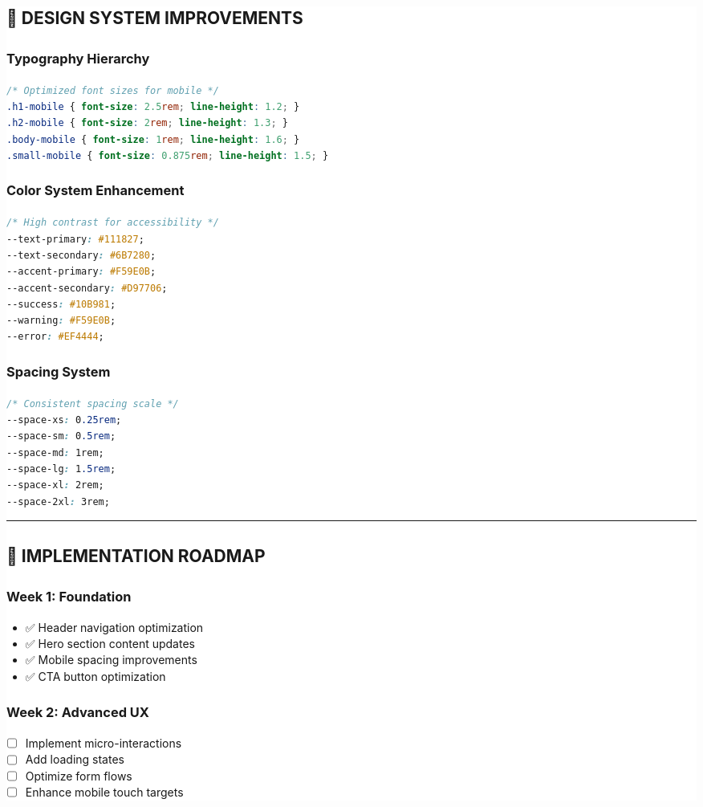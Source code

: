 
## 🎨 DESIGN SYSTEM IMPROVEMENTS

### **Typography Hierarchy**
```css
/* Optimized font sizes for mobile */
.h1-mobile { font-size: 2.5rem; line-height: 1.2; }
.h2-mobile { font-size: 2rem; line-height: 1.3; }
.body-mobile { font-size: 1rem; line-height: 1.6; }
.small-mobile { font-size: 0.875rem; line-height: 1.5; }
```

### **Color System Enhancement**
```css
/* High contrast for accessibility */
--text-primary: #111827;
--text-secondary: #6B7280;
--accent-primary: #F59E0B;
--accent-secondary: #D97706;
--success: #10B981;
--warning: #F59E0B;
--error: #EF4444;
```

### **Spacing System**
```css
/* Consistent spacing scale */
--space-xs: 0.25rem;
--space-sm: 0.5rem;
--space-md: 1rem;
--space-lg: 1.5rem;
--space-xl: 2rem;
--space-2xl: 3rem;
```

---

## 🚀 IMPLEMENTATION ROADMAP

### **Week 1: Foundation**
- ✅ Header navigation optimization
- ✅ Hero section content updates
- ✅ Mobile spacing improvements
- ✅ CTA button optimization

### **Week 2: Advanced UX**
- [ ] Implement micro-interactions
- [ ] Add loading states
- [ ] Optimize form flows
- [ ] Enhance mobile touch targets

